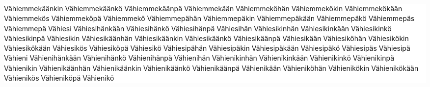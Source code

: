 Vähiemmekäänkin
Vähiemmekäänkö
Vähiemmekäänpä
Vähiemmekään
Vähiemmeköhän
Vähiemmekökin
Vähiemmekökään
Vähiemmekös
Vähiemmeköpä
Vähiemmekö
Vähiemmepähän
Vähiemmepäkin
Vähiemmepäkään
Vähiemmepäkö
Vähiemmepäs
Vähiemmepä
Vähiesi
Vähiesihänkään
Vähiesihänkö
Vähiesihänpä
Vähiesihän
Vähiesikinhän
Vähiesikinkään
Vähiesikinkö
Vähiesikinpä
Vähiesikin
Vähiesikäänhän
Vähiesikäänkin
Vähiesikäänkö
Vähiesikäänpä
Vähiesikään
Vähiesiköhän
Vähiesikökin
Vähiesikökään
Vähiesikös
Vähiesiköpä
Vähiesikö
Vähiesipähän
Vähiesipäkin
Vähiesipäkään
Vähiesipäkö
Vähiesipäs
Vähiesipä
Vähieni
Vähienihänkään
Vähienihänkö
Vähienihänpä
Vähienihän
Vähienikinhän
Vähienikinkään
Vähienikinkö
Vähienikinpä
Vähienikin
Vähienikäänhän
Vähienikäänkin
Vähienikäänkö
Vähienikäänpä
Vähienikään
Vähieniköhän
Vähienikökin
Vähienikökään
Vähienikös
Vähieniköpä
Vähienikö